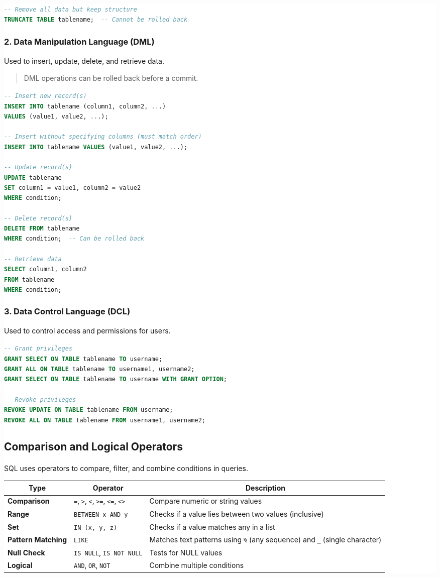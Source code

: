 ```sql
-- Remove all data but keep structure
TRUNCATE TABLE tablename;  -- Cannot be rolled back
```

### **2. Data Manipulation Language (DML)**

Used to insert, update, delete, and retrieve data.

> DML operations can be rolled back before a commit.

```sql
-- Insert new record(s)
INSERT INTO tablename (column1, column2, ...)
VALUES (value1, value2, ...);

-- Insert without specifying columns (must match order)
INSERT INTO tablename VALUES (value1, value2, ...);

-- Update record(s)
UPDATE tablename
SET column1 = value1, column2 = value2
WHERE condition;

-- Delete record(s)
DELETE FROM tablename
WHERE condition;  -- Can be rolled back

-- Retrieve data
SELECT column1, column2
FROM tablename
WHERE condition;
```
### **3. Data Control Language (DCL)**

Used to control access and permissions for users.

```sql
-- Grant privileges
GRANT SELECT ON TABLE tablename TO username;
GRANT ALL ON TABLE tablename TO username1, username2;
GRANT SELECT ON TABLE tablename TO username WITH GRANT OPTION;

-- Revoke privileges
REVOKE UPDATE ON TABLE tablename FROM username;
REVOKE ALL ON TABLE tablename FROM username1, username2;
```

## **Comparison and Logical Operators**

SQL uses operators to compare, filter, and combine conditions in queries.

| **Type** | **Operator** | **Description** |
|-----------|---------------|-----------------|
| **Comparison** | `=`, `>`, `<`, `>=`, `<=`, `<>` | Compare numeric or string values |
| **Range** | `BETWEEN x AND y` | Checks if a value lies between two values (inclusive) |
| **Set** | `IN (x, y, z)` | Checks if a value matches any in a list |
| **Pattern Matching** | `LIKE` | Matches text patterns using `%` (any sequence) and `_` (single character) |
| **Null Check** | `IS NULL`, `IS NOT NULL` | Tests for NULL values |
| **Logical** | `AND`, `OR`, `NOT` | Combine multiple conditions |
